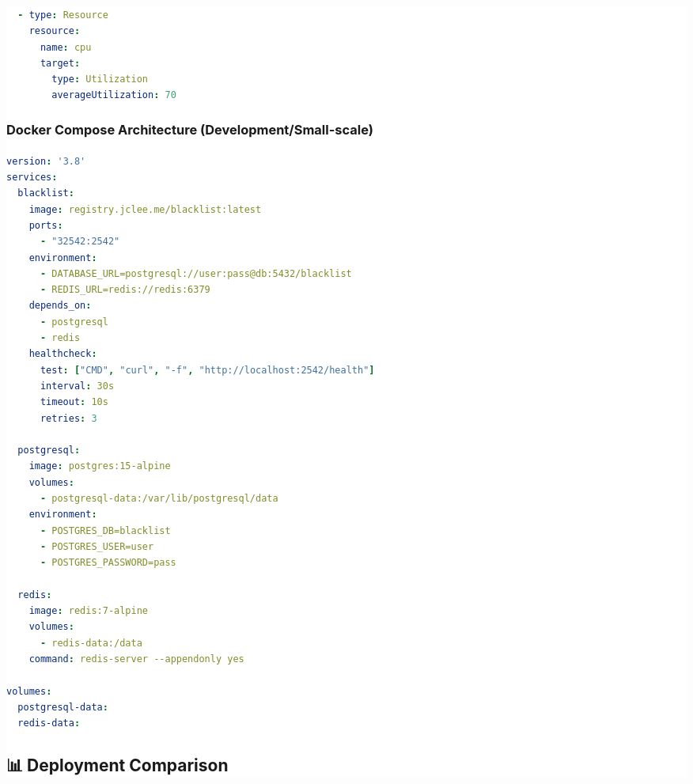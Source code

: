 ```yaml
  - type: Resource
    resource:
      name: cpu
      target:
        type: Utilization
        averageUtilization: 70
```

### Docker Compose Architecture (Development/Small-scale)
```yaml
version: '3.8'
services:
  blacklist:
    image: registry.jclee.me/blacklist:latest
    ports:
      - "32542:2542"
    environment:
      - DATABASE_URL=postgresql://user:pass@db:5432/blacklist
      - REDIS_URL=redis://redis:6379
    depends_on:
      - postgresql
      - redis
    healthcheck:
      test: ["CMD", "curl", "-f", "http://localhost:2542/health"]
      interval: 30s
      timeout: 10s
      retries: 3
      
  postgresql:
    image: postgres:15-alpine
    volumes:
      - postgresql-data:/var/lib/postgresql/data
    environment:
      - POSTGRES_DB=blacklist
      - POSTGRES_USER=user
      - POSTGRES_PASSWORD=pass
      
  redis:
    image: redis:7-alpine
    volumes:
      - redis-data:/data
    command: redis-server --appendonly yes
    
volumes:
  postgresql-data:
  redis-data:
```

## 📊 Deployment Comparison
